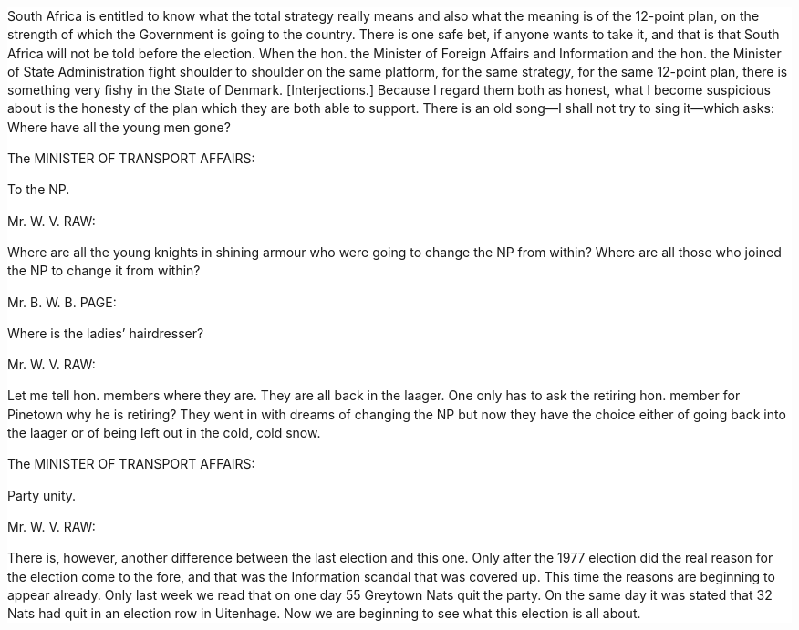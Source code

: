 <p>South Africa is entitled to know what the total strategy really means and also what the meaning is of the 12-point plan, on the strength of which the Government is going to the country. There is one safe bet, if anyone wants to take it, and that is that South Africa will not be told before the election. When the hon. the Minister of Foreign Affairs and Information and the hon. the Minister of State Administration fight shoulder to shoulder on the same platform, for the same strategy, for the same 12-point plan, there is something very fishy in the State of Denmark. [Interjections.] Because I regard them both as honest, what I become suspicious about is the honesty of the plan which they are both able to support. There is an old song&#x2014;I shall not try to sing it&#x2014;which asks: Where have all the young men gone?</p>

</speech>

<speech by="#minister_of_transport_affairs">

<from>The <person refersTo="hansard_za">MINISTER OF TRANSPORT AFFAIRS</person>:</from>

<p>To the NP.</p>

</speech>

<speech by="#raw">

<from>Mr. <person refersTo="hansard_za">W. V. RAW</person>:</from>

<p>Where are all the young knights in shining armour who were going to change the NP from within? Where are all those who joined the NP to change it from within?</p>

</speech>

<speech by="#page">

<from>Mr. <person refersTo="hansard_za">B. W. B. PAGE</person>:</from>

<p>Where is the ladies&#x2019; hairdresser?</p>

</speech>

<speech by="#raw">

<from>Mr. <person refersTo="hansard_za">W. V. RAW</person>:</from>

<p>Let me tell hon. members where they are. They are all back in the laager. One only has to ask the retiring hon. member for Pinetown why he is retiring? They went in with dreams of changing the NP but now they have the choice either of going back into the laager or of being left out in the cold, cold snow.</p>

</speech>

<speech by="#minister_of_transport_affairs">

<from>The <person refersTo="hansard_za">MINISTER OF TRANSPORT AFFAIRS</person>:</from>

<p>Party unity.</p>

</speech>

<speech by="#raw">

<from>Mr. <person refersTo="hansard_za">W. V. RAW</person>:</from>

<p>There is, however, another difference between the last election and this one. Only after the 1977 election did the real reason for the election come to the fore, and that was the Information scandal that was covered up. This time the reasons are beginning to appear already. Only last week we read that on one day 55 Greytown Nats quit the party. On the same day it was stated that 32 Nats had quit in an election row in Uitenhage. Now we are beginning to see what this election is all about.</p>
